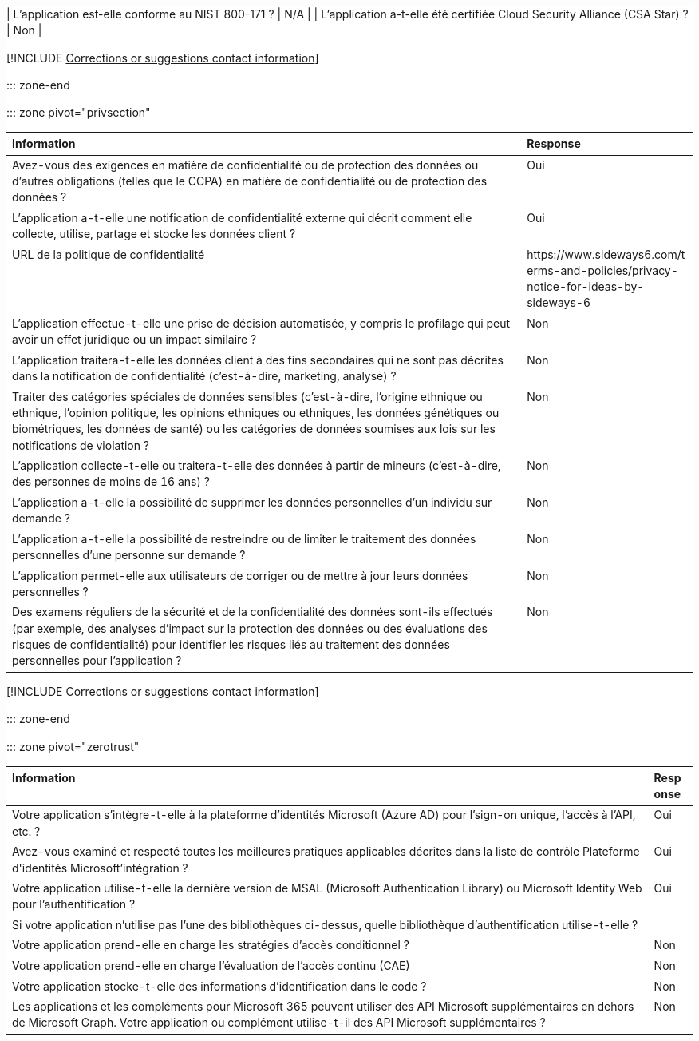 | L’application est-elle conforme au NIST 800-171 ? | N/A |
| L’application a-t-elle été certifiée Cloud Security Alliance (CSA Star) ? | Non |

[!INCLUDE [Corrections or suggestions contact information](../includes/corrections-or-suggestions.md)]

::: zone-end

::: zone pivot="privsection"

| **Information** | **Response** |
|:----------------|:-------------|
| Avez-vous des exigences en matière de confidentialité ou de protection des données ou d’autres obligations (telles que le CCPA) en matière de confidentialité ou de protection des données ? | Oui |
| L’application a-t-elle une notification de confidentialité externe qui décrit comment elle collecte, utilise, partage et stocke les données client ? | Oui |
| URL de la politique de confidentialité | https://www.sideways6.com/terms-and-policies/privacy-notice-for-ideas-by-sideways-6 |
| L’application effectue-t-elle une prise de décision automatisée, y compris le profilage qui peut avoir un effet juridique ou un impact similaire ? | Non |
| L’application traitera-t-elle les données client à des fins secondaires qui ne sont pas décrites dans la notification de confidentialité (c’est-à-dire, marketing, analyse) ? | Non |
| Traiter des catégories spéciales de données sensibles (c’est-à-dire, l’origine ethnique ou ethnique, l’opinion politique, les opinions ethniques ou ethniques, les données génétiques ou biométriques, les données de santé) ou les catégories de données soumises aux lois sur les notifications de violation ? | Non |
| L’application collecte-t-elle ou traitera-t-elle des données à partir de mineurs (c’est-à-dire, des personnes de moins de 16 ans) ? | Non |
| L’application a-t-elle la possibilité de supprimer les données personnelles d’un individu sur demande ? | Non |
| L’application a-t-elle la possibilité de restreindre ou de limiter le traitement des données personnelles d’une personne sur demande ? | Non |
| L’application permet-elle aux utilisateurs de corriger ou de mettre à jour leurs données personnelles ? | Non |
| Des examens réguliers de la sécurité et de la confidentialité des données sont-ils effectués (par exemple, des analyses d’impact sur la protection des données ou des évaluations des risques de confidentialité) pour identifier les risques liés au traitement des données personnelles pour l’application ? | Non |

[!INCLUDE [Corrections or suggestions contact information](../includes/corrections-or-suggestions.md)]

::: zone-end

::: zone pivot="zerotrust"

| **Information** | **Response** |
|:----------------|:-------------|
| Votre application s’intègre-t-elle à la plateforme d’identités Microsoft (Azure AD) pour l’sign-on unique, l’accès à l’API, etc. ? | Oui |
| Avez-vous examiné et respecté toutes les meilleures pratiques applicables décrites dans la liste de contrôle Plateforme d'identités Microsoft’intégration ? | Oui |
| Votre application utilise-t-elle la dernière version de MSAL (Microsoft Authentication Library) ou Microsoft Identity Web pour l’authentification ? | Oui |
| Si votre application n’utilise pas l’une des bibliothèques ci-dessus, quelle bibliothèque d’authentification utilise-t-elle ? |  |
| Votre application prend-elle en charge les stratégies d’accès conditionnel ? | Non |
| Votre application prend-elle en charge l’évaluation de l’accès continu (CAE) | Non |
| Votre application stocke-t-elle des informations d’identification dans le code ? | Non |
| Les applications et les compléments pour Microsoft 365 peuvent utiliser des API Microsoft supplémentaires en dehors de Microsoft Graph. Votre application ou complément utilise-t-il des API Microsoft supplémentaires ? | Non |
